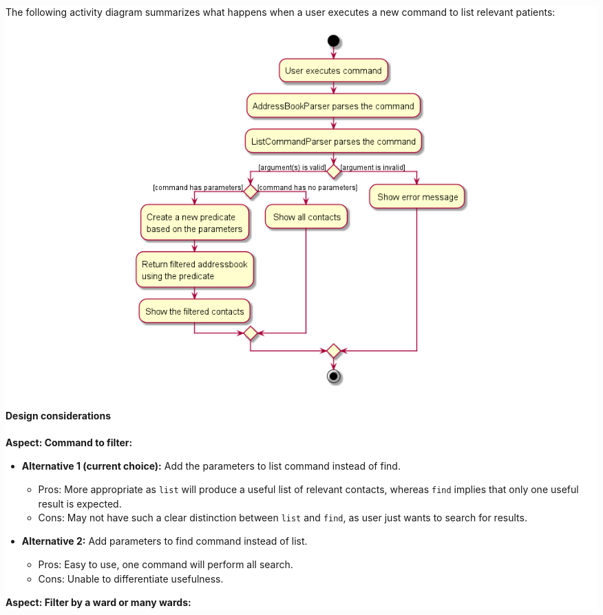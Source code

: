The following activity diagram summarizes what happens when a user executes a new command to list relevant patients:

<div align="center">
    <img src="images/ListCommandActivityDiagram2.png" width="500" alt="List activity diagram"/>
</div>

#### Design considerations

**Aspect: Command to filter:**

* **Alternative 1 (current choice):** Add the parameters to list command instead of find.
    * Pros: More appropriate as `list` will produce a useful list of relevant contacts, whereas `find` implies that only one useful result is expected.
    * Cons: May not have such a clear distinction between `list` and `find`, as user just wants to search for results.

* **Alternative 2:** Add parameters to find command instead of list.
    * Pros: Easy to use, one command will perform all search.
    * Cons: Unable to differentiate usefulness.

**Aspect: Filter by a ward or many wards:**
